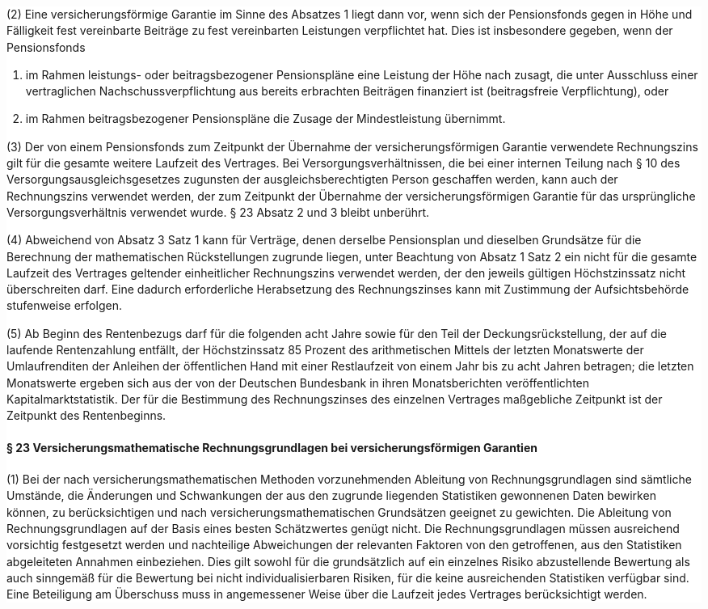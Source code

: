 (2) Eine versicherungsförmige Garantie im Sinne des Absatzes 1 liegt
dann vor, wenn sich der Pensionsfonds gegen in Höhe und Fälligkeit
fest vereinbarte Beiträge zu fest vereinbarten Leistungen verpflichtet
hat. Dies ist insbesondere gegeben, wenn der Pensionsfonds

1.  im Rahmen leistungs- oder beitragsbezogener Pensionspläne eine
    Leistung der Höhe nach zusagt, die unter Ausschluss einer
    vertraglichen Nachschussverpflichtung aus bereits erbrachten Beiträgen
    finanziert ist (beitragsfreie Verpflichtung), oder


2.  im Rahmen beitragsbezogener Pensionspläne die Zusage der
    Mindestleistung übernimmt.




(3) Der von einem Pensionsfonds zum Zeitpunkt der Übernahme der
versicherungsförmigen Garantie verwendete Rechnungszins gilt für die
gesamte weitere Laufzeit des Vertrages. Bei Versorgungsverhältnissen,
die bei einer internen Teilung nach § 10 des
Versorgungsausgleichsgesetzes zugunsten der ausgleichsberechtigten
Person geschaffen werden, kann auch der Rechnungszins verwendet
werden, der zum Zeitpunkt der Übernahme der versicherungsförmigen
Garantie für das ursprüngliche Versorgungsverhältnis verwendet wurde.
§ 23 Absatz 2 und 3 bleibt unberührt.

(4) Abweichend von Absatz 3 Satz 1 kann für Verträge, denen derselbe
Pensionsplan und dieselben Grundsätze für die Berechnung der
mathematischen Rückstellungen zugrunde liegen, unter Beachtung von
Absatz 1 Satz 2 ein nicht für die gesamte Laufzeit des Vertrages
geltender einheitlicher Rechnungszins verwendet werden, der den
jeweils gültigen Höchstzinssatz nicht überschreiten darf. Eine dadurch
erforderliche Herabsetzung des Rechnungszinses kann mit Zustimmung der
Aufsichtsbehörde stufenweise erfolgen.

(5) Ab Beginn des Rentenbezugs darf für die folgenden acht Jahre sowie
für den Teil der Deckungsrückstellung, der auf die laufende
Rentenzahlung entfällt, der Höchstzinssatz 85 Prozent des
arithmetischen Mittels der letzten Monatswerte der Umlaufrenditen der
Anleihen der öffentlichen Hand mit einer Restlaufzeit von einem Jahr
bis zu acht Jahren betragen; die letzten Monatswerte ergeben sich aus
der von der Deutschen Bundesbank in ihren Monatsberichten
veröffentlichten Kapitalmarktstatistik. Der für die Bestimmung des
Rechnungszinses des einzelnen Vertrages maßgebliche Zeitpunkt ist der
Zeitpunkt des Rentenbeginns.


#### § 23 Versicherungsmathematische Rechnungsgrundlagen bei versicherungsförmigen Garantien

(1) Bei der nach versicherungsmathematischen Methoden vorzunehmenden
Ableitung von Rechnungsgrundlagen sind sämtliche Umstände, die
Änderungen und Schwankungen der aus den zugrunde liegenden Statistiken
gewonnenen Daten bewirken können, zu berücksichtigen und nach
versicherungsmathematischen Grundsätzen geeignet zu gewichten. Die
Ableitung von Rechnungsgrundlagen auf der Basis eines besten
Schätzwertes genügt nicht. Die Rechnungsgrundlagen müssen ausreichend
vorsichtig festgesetzt werden und nachteilige Abweichungen der
relevanten Faktoren von den getroffenen, aus den Statistiken
abgeleiteten Annahmen einbeziehen. Dies gilt sowohl für die
grundsätzlich auf ein einzelnes Risiko abzustellende Bewertung als
auch sinngemäß für die Bewertung bei nicht individualisierbaren
Risiken, für die keine ausreichenden Statistiken verfügbar sind. Eine
Beteiligung am Überschuss muss in angemessener Weise über die Laufzeit
jedes Vertrages berücksichtigt werden.
